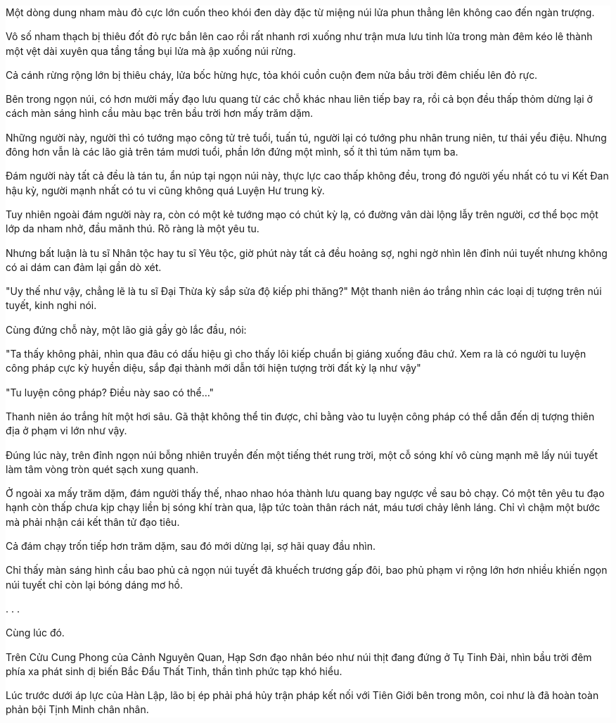 Một dòng dung nham màu đỏ cực lớn cuốn theo khói đen dày đặc từ miệng núi lửa phun thẳng lên không cao đến ngàn trượng.

Vô số nham thạch bị thiêu đốt đỏ rực bắn lên cao rồi rất nhanh rơi xuống như trận mưa lưu tinh lửa trong màn đêm kéo lê thành một vệt dài xuyên qua tầng tầng bụi lửa mà ập xuống núi rừng.

Cả cánh rừng rộng lớn bị thiêu cháy, lửa bốc hừng hực, tỏa khói cuồn cuộn đem nửa bầu trời đêm chiếu lên đỏ rực.

Bên trong ngọn núi, có hơn mười mấy đạo lưu quang từ các chỗ khác nhau liên tiếp bay ra, rồi cả bọn đều thấp thỏm dừng lại ở cách màn sáng hình cầu màu bạc trên bầu trời hơn mấy trăm dặm.

Những người này, người thì có tướng mạo công tử trẻ tuổi, tuấn tú, người lại có tướng phu nhân trung niên, tư thái yểu điệu. Nhưng đông hơn vẫn là các lão giả trên tám mươi tuổi, phần lớn đứng một mình, số ít thì túm năm tụm ba.

Đám người này tất cả đều là tán tu, ẩn núp tại ngọn núi này, thực lực cao thấp không đều, trong đó người yếu nhất có tu vi Kết Đan hậu kỳ, người mạnh nhất có tu vi cũng không quá Luyện Hư trung kỳ.

Tuy nhiên ngoài đám người này ra, còn có một kẻ tướng mạo có chút kỳ lạ, có đường vân dài lộng lẫy trên người, cơ thể bọc một lớp da nham nhở, đầu mãnh thú. Rõ ràng là một yêu tu.

Nhưng bất luận là tu sĩ Nhân tộc hay tu sĩ Yêu tộc, giờ phút này tất cả đều hoảng sợ, nghi ngờ nhìn lên đỉnh núi tuyết nhưng không có ai dám can đảm lại gần dò xét.

"Uy thế như vậy, chẳng lẽ là tu sĩ Đại Thừa kỳ sắp sửa độ kiếp phi thăng?" Một thanh niên áo trắng nhìn các loại dị tượng trên núi tuyết, kinh nghi nói.

Cùng đứng chỗ này, một lão giả gầy gò lắc đầu, nói:

"Ta thấy không phải, nhìn qua đâu có dấu hiệu gì cho thấy lôi kiếp chuẩn bị giáng xuống đâu chứ. Xem ra là có người tu luyện công pháp cực kỳ huyền diệu, sắp đại thành mới dẫn tới hiện tượng trời đất kỳ lạ như vậy"

"Tu luyện công pháp? Điều này sao có thể…"

Thanh niên áo trắng hít một hơi sâu. Gã thật không thể tin được, chỉ bằng vào tu luyện công pháp có thể dẫn đến dị tượng thiên địa ở phạm vi lớn như vậy.

Đúng lúc này, trên đỉnh ngọn núi bỗng nhiên truyền đến một tiếng thét rung trời, một cỗ sóng khí vô cùng mạnh mẽ lấy núi tuyết làm tâm vòng tròn quét sạch xung quanh.

Ở ngoài xa mấy trăm dặm, đám người thấy thế, nhao nhao hóa thành lưu quang bay ngược về sau bỏ chạy. Có một tên yêu tu đạo hạnh còn thấp chưa kịp chạy liền bị sóng khí tràn qua, lập tức toàn thân rách nát, máu tươi chảy lênh láng. Chỉ vì chậm một bước mà phải nhận cái kết thân tử đạo tiêu.

Cả đám chạy trốn tiếp hơn trăm dặm, sau đó mới dừng lại, sợ hãi quay đầu nhìn.

Chỉ thấy màn sáng hình cầu bao phủ cả ngọn núi tuyết đã khuếch trương gấp đôi, bao phủ phạm vi rộng lớn hơn nhiều khiến ngọn núi tuyết chỉ còn lại bóng dáng mơ hồ.

. . .

Cùng lúc đó.

Trên Cửu Cung Phong của Cảnh Nguyên Quan, Hạp Sơn đạo nhân béo như núi thịt đang đứng ở Tụ Tinh Đài, nhìn bầu trời đêm phía xa phát sinh dị biến Bắc Đẩu Thất Tinh, thần tình phức tạp khó hiểu.

Lúc trước dưới áp lực của Hàn Lập, lão bị ép phải phá hủy trận pháp kết nối với Tiên Giới bên trong môn, coi như là đã hoàn toàn phản bội Tịnh Minh chân nhân.
